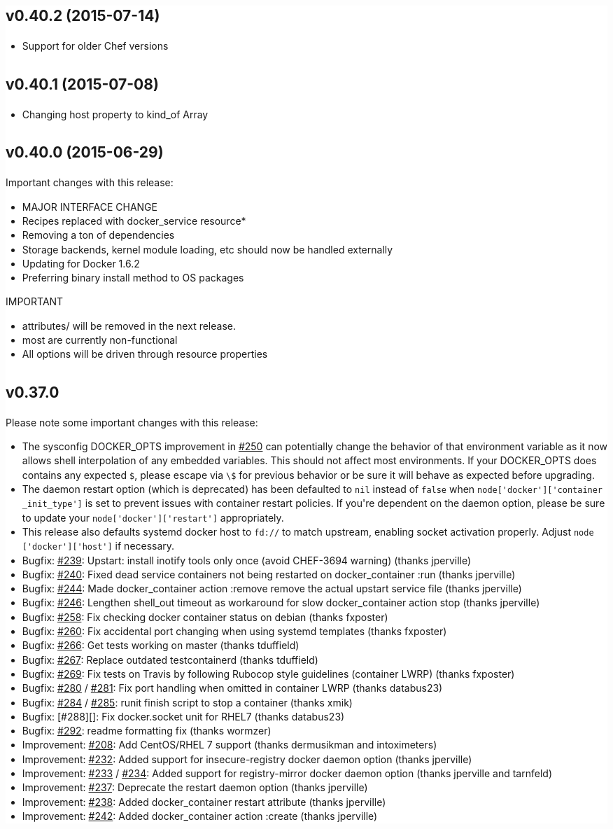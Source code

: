 ## v0.40.2 (2015-07-14)

- Support for older Chef versions

## v0.40.1 (2015-07-08)

- Changing host property to kind_of Array

## v0.40.0 (2015-06-29)

Important changes with this release:

- MAJOR INTERFACE CHANGE
- Recipes replaced with docker_service resource*
- Removing a ton of dependencies
- Storage backends, kernel module loading, etc should now be handled externally
- Updating for Docker 1.6.2
- Preferring binary install method to OS packages

IMPORTANT

- attributes/ will be removed in the next release.
- most are currently non-functional
- All options will be driven through resource properties

## v0.37.0

Please note some important changes with this release:

- The sysconfig DOCKER_OPTS improvement in [#250] can potentially change the behavior of that environment variable as it now allows shell interpolation of any embedded variables. This should not affect most environments. If your DOCKER_OPTS does contains any expected `$`, please escape via `\$` for previous behavior or be sure it will behave as expected before upgrading.
- The daemon restart option (which is deprecated) has been defaulted to `nil` instead of `false` when `node['docker']['container_init_type']` is set to prevent issues with container restart policies. If you're dependent on the daemon option, please be sure to update your `node['docker']['restart']` appropriately.
- This release also defaults systemd docker host to `fd://` to match upstream, enabling socket activation properly. Adjust `node['docker']['host']` if necessary.
- Bugfix: [#239]: Upstart: install inotify tools only once (avoid CHEF-3694 warning) (thanks jperville)
- Bugfix: [#240]: Fixed dead service containers not being restarted on docker_container :run (thanks jperville)
- Bugfix: [#244]: Made docker_container action :remove remove the actual upstart service file (thanks jperville)
- Bugfix: [#246]: Lengthen shell_out timeout as workaround for slow docker_container action stop (thanks jperville)
- Bugfix: [#258]: Fix checking docker container status on debian (thanks fxposter)
- Bugfix: [#260]: Fix accidental port changing when using systemd templates (thanks fxposter)
- Bugfix: [#266]: Get tests working on master (thanks tduffield)
- Bugfix: [#267]: Replace outdated testcontainerd (thanks tduffield)
- Bugfix: [#269]: Fix tests on Travis by following Rubocop style guidelines (container LWRP) (thanks fxposter)
- Bugfix: [#280] / [#281]: Fix port handling when omitted in container LWRP (thanks databus23)
- Bugfix: [#284] / [#285]: runit finish script to stop a container (thanks xmik)
- Bugfix: [#288][]: Fix docker.socket unit for RHEL7 (thanks databus23)
- Bugfix: [#292]: readme formatting fix (thanks wormzer)
- Improvement: [#208]: Add CentOS/RHEL 7 support (thanks dermusikman and intoximeters)
- Improvement: [#232]: Added support for insecure-registry docker daemon option (thanks jperville)
- Improvement: [#233] / [#234]: Added support for registry-mirror docker daemon option (thanks jperville and tarnfeld)
- Improvement: [#237]: Deprecate the restart daemon option (thanks jperville)
- Improvement: [#238]: Added docker_container restart attribute (thanks jperville)
- Improvement: [#242]: Added docker_container action :create (thanks jperville)

[#101]: https://github.com/bflad/chef-docker/issues/101
[#103]: https://github.com/bflad/chef-docker/issues/103
[#104]: https://github.com/bflad/chef-docker/issues/104
[#105]: https://github.com/bflad/chef-docker/issues/105
[#106]: https://github.com/bflad/chef-docker/issues/106
[#107]: https://github.com/bflad/chef-docker/issues/107
[#108]: https://github.com/bflad/chef-docker/issues/108
[#109]: https://github.com/bflad/chef-docker/issues/109
[#110]: https://github.com/bflad/chef-docker/issues/110
[#111]: https://github.com/bflad/chef-docker/issues/111
[#112]: https://github.com/bflad/chef-docker/issues/112
[#113]: https://github.com/bflad/chef-docker/issues/113
[#114]: https://github.com/bflad/chef-docker/issues/114
[#115]: https://github.com/bflad/chef-docker/issues/115
[#116]: https://github.com/bflad/chef-docker/issues/116
[#117]: https://github.com/bflad/chef-docker/issues/117
[#118]: https://github.com/bflad/chef-docker/issues/118
[#119]: https://github.com/bflad/chef-docker/issues/119
[#120]: https://github.com/bflad/chef-docker/issues/120
[#123]: https://github.com/bflad/chef-docker/issues/123
[#124]: https://github.com/bflad/chef-docker/issues/124
[#125]: https://github.com/bflad/chef-docker/issues/125
[#126]: https://github.com/bflad/chef-docker/issues/126
[#127]: https://github.com/bflad/chef-docker/issues/127
[#128]: https://github.com/bflad/chef-docker/issues/128
[#132]: https://github.com/bflad/chef-docker/issues/132
[#133]: https://github.com/bflad/chef-docker/issues/133
[#134]: https://github.com/bflad/chef-docker/issues/134
[#137]: https://github.com/bflad/chef-docker/issues/137
[#138]: https://github.com/bflad/chef-docker/issues/138
[#139]: https://github.com/bflad/chef-docker/issues/139
[#141]: https://github.com/bflad/chef-docker/issues/141
[#142]: https://github.com/bflad/chef-docker/issues/142
[#144]: https://github.com/bflad/chef-docker/issues/144
[#147]: https://github.com/bflad/chef-docker/issues/147
[#149]: https://github.com/bflad/chef-docker/issues/149
[#150]: https://github.com/bflad/chef-docker/issues/150
[#152]: https://github.com/bflad/chef-docker/issues/152
[#153]: https://github.com/bflad/chef-docker/issues/153
[#154]: https://github.com/bflad/chef-docker/issues/154
[#156]: https://github.com/bflad/chef-docker/issues/156
[#157]: https://github.com/bflad/chef-docker/issues/157
[#158]: https://github.com/bflad/chef-docker/issues/158
[#160]: https://github.com/bflad/chef-docker/issues/160
[#161]: https://github.com/bflad/chef-docker/issues/161
[#164]: https://github.com/bflad/chef-docker/issues/164
[#165]: https://github.com/bflad/chef-docker/issues/165
[#166]: https://github.com/bflad/chef-docker/issues/166
[#168]: https://github.com/bflad/chef-docker/issues/168
[#169]: https://github.com/bflad/chef-docker/issues/169
[#171]: https://github.com/bflad/chef-docker/issues/171
[#172]: https://github.com/bflad/chef-docker/issues/172
[#173]: https://github.com/bflad/chef-docker/issues/173
[#175]: https://github.com/bflad/chef-docker/issues/175
[#176]: https://github.com/bflad/chef-docker/issues/176
[#181]: https://github.com/bflad/chef-docker/issues/181
[#185]: https://github.com/bflad/chef-docker/issues/185
[#188]: https://github.com/bflad/chef-docker/issues/188
[#192]: https://github.com/bflad/chef-docker/issues/192
[#196]: https://github.com/bflad/chef-docker/issues/196
[#200]: https://github.com/bflad/chef-docker/issues/200
[#202]: https://github.com/bflad/chef-docker/issues/202
[#203]: https://github.com/bflad/chef-docker/issues/203
[#205]: https://github.com/bflad/chef-docker/issues/205
[#206]: https://github.com/bflad/chef-docker/issues/206
[#208]: https://github.com/bflad/chef-docker/issues/208
[#217]: https://github.com/bflad/chef-docker/issues/217
[#219]: https://github.com/bflad/chef-docker/issues/219
[#22]: https://github.com/bflad/chef-docker/issues/22
[#220]: https://github.com/bflad/chef-docker/issues/220
[#221]: https://github.com/bflad/chef-docker/issues/221
[#223]: https://github.com/bflad/chef-docker/issues/223
[#224]: https://github.com/bflad/chef-docker/issues/224
[#232]: https://github.com/bflad/chef-docker/issues/232
[#233]: https://github.com/bflad/chef-docker/issues/233
[#234]: https://github.com/bflad/chef-docker/issues/234
[#237]: https://github.com/bflad/chef-docker/issues/237
[#238]: https://github.com/bflad/chef-docker/issues/238
[#239]: https://github.com/bflad/chef-docker/issues/239
[#24]: https://github.com/bflad/chef-docker/issues/24
[#240]: https://github.com/bflad/chef-docker/issues/240
[#242]: https://github.com/bflad/chef-docker/issues/242
[#244]: https://github.com/bflad/chef-docker/issues/244
[#245]: https://github.com/bflad/chef-docker/issues/245
[#246]: https://github.com/bflad/chef-docker/issues/246
[#25]: https://github.com/bflad/chef-docker/issues/25
[#250]: https://github.com/bflad/chef-docker/issues/250
[#258]: https://github.com/bflad/chef-docker/issues/258
[#259]: https://github.com/bflad/chef-docker/issues/259
[#26]: https://github.com/bflad/chef-docker/issues/26
[#260]: https://github.com/bflad/chef-docker/issues/260
[#263]: https://github.com/bflad/chef-docker/issues/263
[#264]: https://github.com/bflad/chef-docker/issues/264
[#265]: https://github.com/bflad/chef-docker/issues/265
[#266]: https://github.com/bflad/chef-docker/issues/266
[#267]: https://github.com/bflad/chef-docker/issues/267
[#268]: https://github.com/bflad/chef-docker/issues/268
[#269]: https://github.com/bflad/chef-docker/issues/269
[#27]: https://github.com/bflad/chef-docker/issues/27
[#276]: https://github.com/bflad/chef-docker/issues/276
[#279]: https://github.com/bflad/chef-docker/issues/279
[#28]: https://github.com/bflad/chef-docker/issues/28
[#280]: https://github.com/bflad/chef-docker/issues/280
[#281]: https://github.com/bflad/chef-docker/issues/281
[#284]: https://github.com/bflad/chef-docker/issues/284
[#285]: https://github.com/bflad/chef-docker/issues/285
[#287]: https://github.com/bflad/chef-docker/issues/287
[#289]: https://github.com/bflad/chef-docker/issues/289
[#292]: https://github.com/bflad/chef-docker/issues/292
[#296]: https://github.com/bflad/chef-docker/issues/296
[#297]: https://github.com/bflad/chef-docker/issues/297
[#298]: https://github.com/bflad/chef-docker/issues/298
[#30]: https://github.com/bflad/chef-docker/issues/30
[#31]: https://github.com/bflad/chef-docker/issues/31
[#35]: https://github.com/bflad/chef-docker/issues/35
[#37]: https://github.com/bflad/chef-docker/issues/37
[#38]: https://github.com/bflad/chef-docker/issues/38
[#39]: https://github.com/bflad/chef-docker/issues/39
[#42]: https://github.com/bflad/chef-docker/issues/42
[#43]: https://github.com/bflad/chef-docker/issues/43
[#44]: https://github.com/bflad/chef-docker/issues/44
[#46]: https://github.com/bflad/chef-docker/issues/46
[#47]: https://github.com/bflad/chef-docker/issues/47
[#48]: https://github.com/bflad/chef-docker/issues/48
[#49]: https://github.com/bflad/chef-docker/issues/49
[#51]: https://github.com/bflad/chef-docker/issues/51
[#52]: https://github.com/bflad/chef-docker/issues/52
[#55]: https://github.com/bflad/chef-docker/issues/55
[#56]: https://github.com/bflad/chef-docker/issues/56
[#57]: https://github.com/bflad/chef-docker/issues/57
[#58]: https://github.com/bflad/chef-docker/issues/58
[#59]: https://github.com/bflad/chef-docker/issues/59
[#60]: https://github.com/bflad/chef-docker/issues/60
[#62]: https://github.com/bflad/chef-docker/issues/62
[#63]: https://github.com/bflad/chef-docker/issues/63
[#64]: https://github.com/bflad/chef-docker/issues/64
[#65]: https://github.com/bflad/chef-docker/issues/65
[#67]: https://github.com/bflad/chef-docker/issues/67
[#68]: https://github.com/bflad/chef-docker/issues/68
[#72]: https://github.com/bflad/chef-docker/issues/72
[#77]: https://github.com/bflad/chef-docker/issues/77
[#78]: https://github.com/bflad/chef-docker/issues/78
[#80]: https://github.com/bflad/chef-docker/issues/80
[#81]: https://github.com/bflad/chef-docker/issues/81
[#82]: https://github.com/bflad/chef-docker/issues/82
[#83]: https://github.com/bflad/chef-docker/issues/83
[#84]: https://github.com/bflad/chef-docker/issues/84
[#85]: https://github.com/bflad/chef-docker/issues/85
[#86]: https://github.com/bflad/chef-docker/issues/86
[#88]: https://github.com/bflad/chef-docker/issues/88
[#89]: https://github.com/bflad/chef-docker/issues/89
[#90]: https://github.com/bflad/chef-docker/issues/90
[#91]: https://github.com/bflad/chef-docker/issues/91
[#98]: https://github.com/bflad/chef-docker/issues/98
[@jcrobak]: https://github.com/jcrobak
[@wingrunr21]: https://github.com/wingrunr21